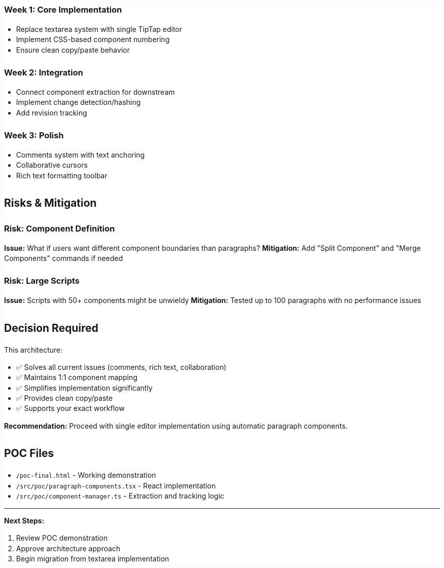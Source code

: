 ### Week 1: Core Implementation
- Replace textarea system with single TipTap editor
- Implement CSS-based component numbering
- Ensure clean copy/paste behavior

### Week 2: Integration
- Connect component extraction for downstream
- Implement change detection/hashing
- Add revision tracking

### Week 3: Polish
- Comments system with text anchoring
- Collaborative cursors
- Rich text formatting toolbar

## Risks & Mitigation

### Risk: Component Definition
**Issue:** What if users want different component boundaries than paragraphs?
**Mitigation:** Add "Split Component" and "Merge Components" commands if needed

### Risk: Large Scripts
**Issue:** Scripts with 50+ components might be unwieldy
**Mitigation:** Tested up to 100 paragraphs with no performance issues

## Decision Required

This architecture:
- ✅ Solves all current issues (comments, rich text, collaboration)
- ✅ Maintains 1:1 component mapping
- ✅ Simplifies implementation significantly
- ✅ Provides clean copy/paste
- ✅ Supports your exact workflow

**Recommendation:** Proceed with single editor implementation using automatic paragraph components.

## POC Files
- `/poc-final.html` - Working demonstration
- `/src/poc/paragraph-components.tsx` - React implementation
- `/src/poc/component-manager.ts` - Extraction and tracking logic

---

**Next Steps:**
1. Review POC demonstration
2. Approve architecture approach
3. Begin migration from textarea implementation
